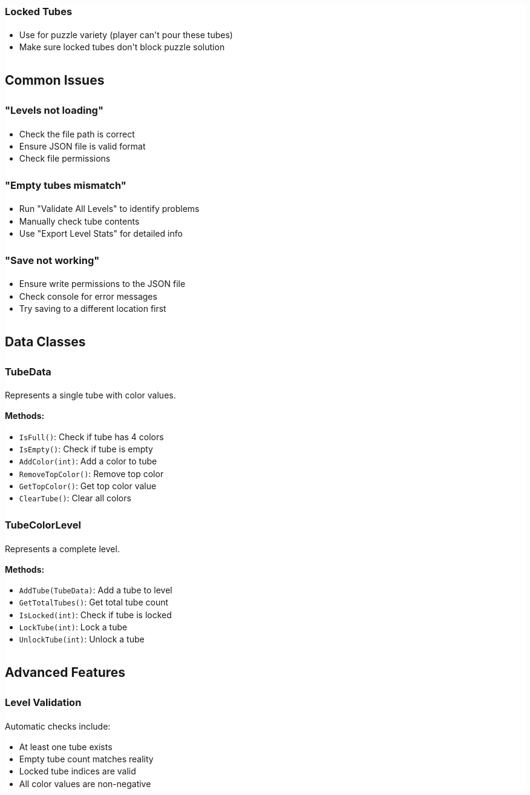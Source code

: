 ### Locked Tubes
- Use for puzzle variety (player can't pour these tubes)
- Make sure locked tubes don't block puzzle solution

## Common Issues

### "Levels not loading"
- Check the file path is correct
- Ensure JSON file is valid format
- Check file permissions

### "Empty tubes mismatch"
- Run "Validate All Levels" to identify problems
- Manually check tube contents
- Use "Export Level Stats" for detailed info

### "Save not working"
- Ensure write permissions to the JSON file
- Check console for error messages
- Try saving to a different location first

## Data Classes

### TubeData
Represents a single tube with color values.

**Methods:**
- `IsFull()`: Check if tube has 4 colors
- `IsEmpty()`: Check if tube is empty
- `AddColor(int)`: Add a color to tube
- `RemoveTopColor()`: Remove top color
- `GetTopColor()`: Get top color value
- `ClearTube()`: Clear all colors

### TubeColorLevel
Represents a complete level.

**Methods:**
- `AddTube(TubeData)`: Add a tube to level
- `GetTotalTubes()`: Get total tube count
- `IsLocked(int)`: Check if tube is locked
- `LockTube(int)`: Lock a tube
- `UnlockTube(int)`: Unlock a tube

## Advanced Features

### Level Validation
Automatic checks include:
- At least one tube exists
- Empty tube count matches reality
- Locked tube indices are valid
- All color values are non-negative
